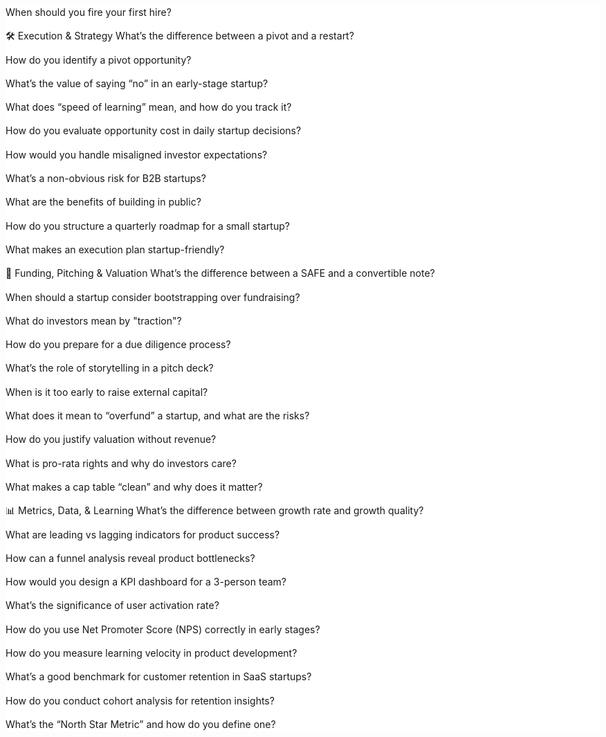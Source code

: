 When should you fire your first hire?

🛠️ Execution & Strategy
What’s the difference between a pivot and a restart?

How do you identify a pivot opportunity?

What’s the value of saying “no” in an early-stage startup?

What does “speed of learning” mean, and how do you track it?

How do you evaluate opportunity cost in daily startup decisions?

How would you handle misaligned investor expectations?

What’s a non-obvious risk for B2B startups?

What are the benefits of building in public?

How do you structure a quarterly roadmap for a small startup?

What makes an execution plan startup-friendly?

💸 Funding, Pitching & Valuation
What’s the difference between a SAFE and a convertible note?

When should a startup consider bootstrapping over fundraising?

What do investors mean by "traction"?

How do you prepare for a due diligence process?

What’s the role of storytelling in a pitch deck?

When is it too early to raise external capital?

What does it mean to “overfund” a startup, and what are the risks?

How do you justify valuation without revenue?

What is pro-rata rights and why do investors care?

What makes a cap table “clean” and why does it matter?

📊 Metrics, Data, & Learning
What’s the difference between growth rate and growth quality?

What are leading vs lagging indicators for product success?

How can a funnel analysis reveal product bottlenecks?

How would you design a KPI dashboard for a 3-person team?

What’s the significance of user activation rate?

How do you use Net Promoter Score (NPS) correctly in early stages?

How do you measure learning velocity in product development?

What’s a good benchmark for customer retention in SaaS startups?

How do you conduct cohort analysis for retention insights?

What’s the “North Star Metric” and how do you define one?
